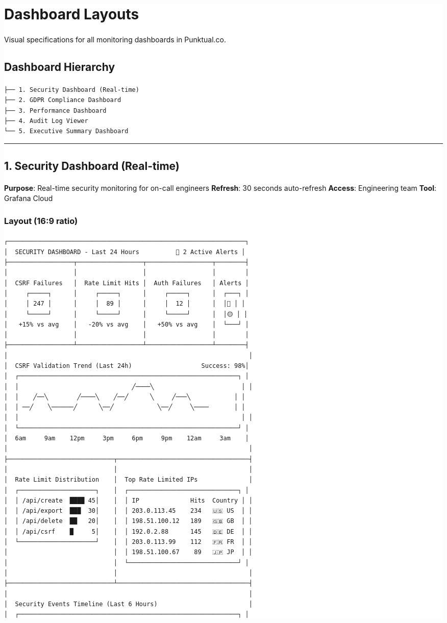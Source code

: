# Dashboard Layouts

Visual specifications for all monitoring dashboards in Punktual.co.

## Dashboard Hierarchy

```
├── 1. Security Dashboard (Real-time)
├── 2. GDPR Compliance Dashboard
├── 3. Performance Dashboard
├── 4. Audit Log Viewer
└── 5. Executive Summary Dashboard
```

---

## 1. Security Dashboard (Real-time)

**Purpose**: Real-time security monitoring for on-call engineers
**Refresh**: 30 seconds auto-refresh
**Access**: Engineering team
**Tool**: Grafana Cloud

### Layout (16:9 ratio)

```
┌─────────────────────────────────────────────────────────────────┐
│  SECURITY DASHBOARD - Last 24 Hours          🔴 2 Active Alerts │
├──────────────────┬──────────────────┬──────────────────┬────────┤
│                  │                  │                  │        │
│  CSRF Failures   │  Rate Limit Hits │  Auth Failures   │ Alerts │
│     ┌─────┐      │     ┌─────┐      │     ┌─────┐      │  ┌───┐ │
│     │ 247 │      │     │  89 │      │     │  12 │      │  │🔴 │ │
│     └─────┘      │     └─────┘      │     └─────┘      │  │🟡 │ │
│   +15% vs avg    │   -20% vs avg    │   +50% vs avg    │  └───┘ │
│                  │                  │                  │        │
├──────────────────┴──────────────────┴──────────────────┴────────┤
│                                                                  │
│  CSRF Validation Trend (Last 24h)                   Success: 98%│
│  ┌────────────────────────────────────────────────────────────┐ │
│  │                               ╱────╲                        │ │
│  │    ╱──╲        ╱────╲    ╱──╱      ╲     ╱───╲            │ │
│  │ ──╱    ╲──────╱      ╲──╱            ╲──╱     ╲────       │ │
│  │                                                             │ │
│  └────────────────────────────────────────────────────────────┘ │
│  6am     9am    12pm     3pm     6pm     9pm    12am     3am    │
│                                                                  │
├─────────────────────────────┬────────────────────────────────────┤
│                             │                                    │
│  Rate Limit Distribution    │  Top Rate Limited IPs              │
│  ┌─────────────────────┐    │  ┌──────────────────────────────┐ │
│  │ /api/create  ████ 45│    │  │ IP              Hits  Country │ │
│  │ /api/export  ███  30│    │  │ 203.0.113.45    234   🇺🇸 US  │ │
│  │ /api/delete  ██   20│    │  │ 198.51.100.12   189   🇬🇧 GB  │ │
│  │ /api/csrf    █     5│    │  │ 192.0.2.88      145   🇩🇪 DE  │ │
│  └─────────────────────┘    │  │ 203.0.113.99    112   🇫🇷 FR  │ │
│                             │  │ 198.51.100.67    89   🇯🇵 JP  │ │
│                             │  └──────────────────────────────┘ │
│                             │                                    │
├─────────────────────────────┴────────────────────────────────────┤
│                                                                  │
│  Security Events Timeline (Last 6 Hours)                         │
│  ┌────────────────────────────────────────────────────────────┐ │
```